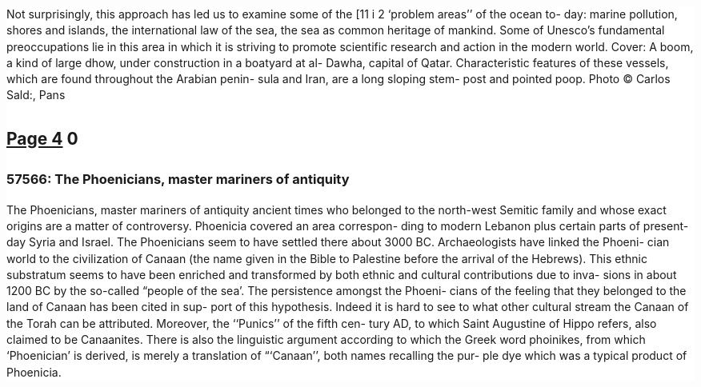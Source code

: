Not surprisingly, this approach 
has led us to examine some of the 
[11 i 2 ‘problem areas’’ of the ocean to- 
day: marine pollution, shores and 
islands, the international law of 
the sea, the sea as common 
heritage of mankind. 
Some of Unesco’s fundamental 
preoccupations lie in this area in 
which it is striving to promote 
scientific research and action in 
the modern world. 
Cover: A boom, a kind of large dhow, 
under construction in a boatyard at al- 
Dawha, capital of Qatar. Characteristic 
features of these vessels, which are 
found throughout the Arabian penin- 
sula and Iran, are a long sloping stem- 
post and pointed poop. 
Photo © Carlos Sald:, Pans   

## [Page 4](074708engo.pdf#page=4) 0

### 57566: The Phoenicians, master mariners of antiquity

The Phoenicians, 
master mariners 
of antiquity 
ancient times who belonged to the 
north-west Semitic family and 
whose exact origins are a matter of 
controversy. 
Phoenicia covered an area correspon- 
ding to modern Lebanon plus certain 
parts of present-day Syria and Israel. The 
Phoenicians seem to have settled there 
about 3000 BC. 
Archaeologists have linked the Phoeni- 
cian world to the civilization of Canaan 
(the name given in the Bible to Palestine 
before the arrival of the Hebrews). This 
ethnic substratum seems to have been 
enriched and transformed by both ethnic 
and cultural contributions due to inva- 
sions in about 1200 BC by the so-called 
“people of the sea’. 
The persistence amongst the Phoeni- 
cians of the feeling that they belonged to 
the land of Canaan has been cited in sup- 
port of this hypothesis. Indeed it is hard 
to see to what other cultural stream the 
Canaan of the Torah can be attributed. 
Moreover, the ‘‘Punics’’ of the fifth cen- 
tury AD, to which Saint Augustine of 
Hippo refers, also claimed to be 
Canaanites. 
There is also the linguistic argument 
according to which the Greek word 
phoinikes, from which ‘Phoenician’ is 
derived, is merely a translation of 
“‘Canaan’’, both names recalling the pur- 
ple dye which was a typical product of 
Phoenicia. 